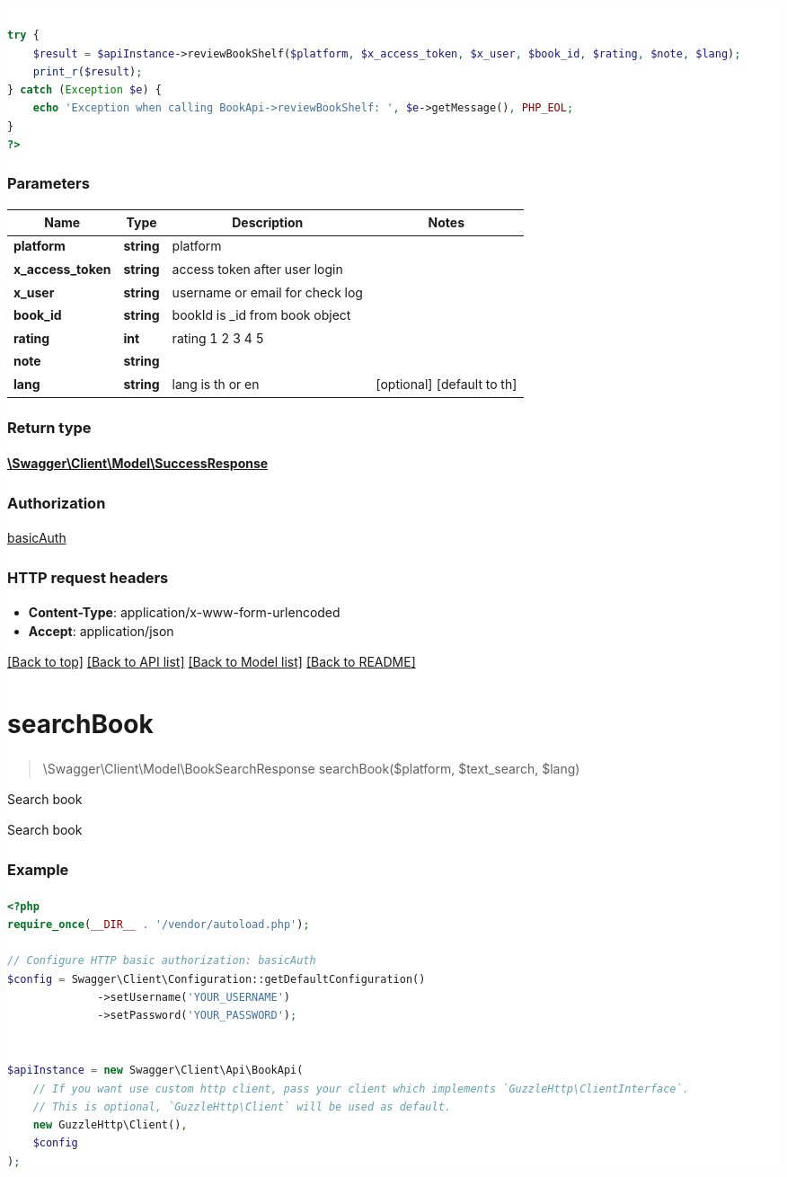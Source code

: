 ```php

try {
    $result = $apiInstance->reviewBookShelf($platform, $x_access_token, $x_user, $book_id, $rating, $note, $lang);
    print_r($result);
} catch (Exception $e) {
    echo 'Exception when calling BookApi->reviewBookShelf: ', $e->getMessage(), PHP_EOL;
}
?>
```

### Parameters

Name | Type | Description  | Notes
------------- | ------------- | ------------- | -------------
 **platform** | **string**| platform |
 **x_access_token** | **string**| access token after user login |
 **x_user** | **string**| username or email for check log |
 **book_id** | **string**| bookId is _id from book object |
 **rating** | **int**| rating 1 2 3 4 5 |
 **note** | **string**|  |
 **lang** | **string**| lang is th or en | [optional] [default to th]

### Return type

[**\Swagger\Client\Model\SuccessResponse**](../Model/SuccessResponse.md)

### Authorization

[basicAuth](../../README.md#basicAuth)

### HTTP request headers

 - **Content-Type**: application/x-www-form-urlencoded
 - **Accept**: application/json

[[Back to top]](#) [[Back to API list]](../../README.md#documentation-for-api-endpoints) [[Back to Model list]](../../README.md#documentation-for-models) [[Back to README]](../../README.md)

# **searchBook**
> \Swagger\Client\Model\BookSearchResponse searchBook($platform, $text_search, $lang)

Search book

Search book

### Example
```php
<?php
require_once(__DIR__ . '/vendor/autoload.php');

// Configure HTTP basic authorization: basicAuth
$config = Swagger\Client\Configuration::getDefaultConfiguration()
              ->setUsername('YOUR_USERNAME')
              ->setPassword('YOUR_PASSWORD');


$apiInstance = new Swagger\Client\Api\BookApi(
    // If you want use custom http client, pass your client which implements `GuzzleHttp\ClientInterface`.
    // This is optional, `GuzzleHttp\Client` will be used as default.
    new GuzzleHttp\Client(),
    $config
);
```